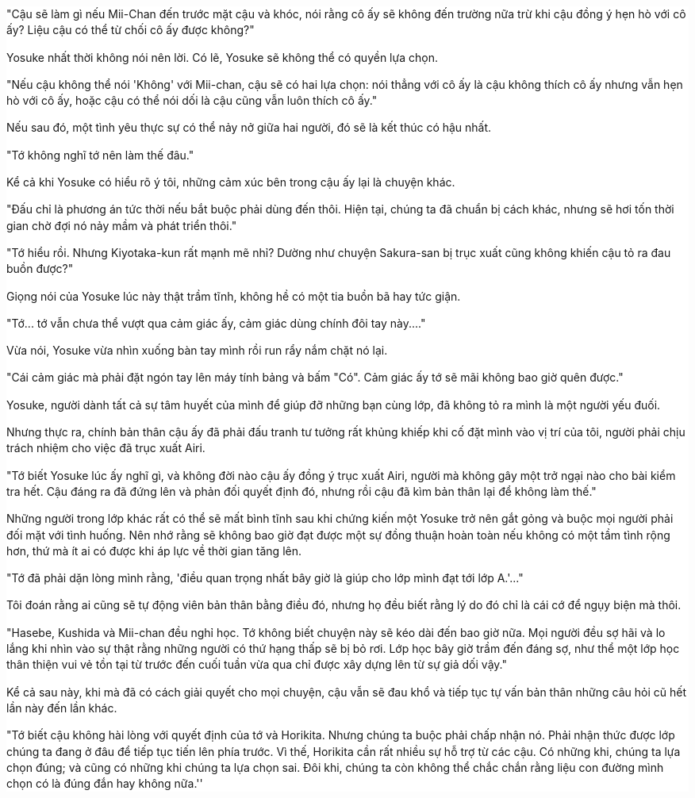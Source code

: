 "Cậu sẽ làm gì nếu Mii-Chan đến trước mặt cậu và khóc, nói rằng cô ấy sẽ không đến trường nữa trừ khi cậu đồng ý hẹn hò với cô ấy? Liệu cậu có thể từ chối cô ấy được không?"

Yosuke nhất thời không nói nên lời. Có lẽ, Yosuke sẽ không thể có quyền lựa chọn.

"Nếu cậu không thể nói 'Không' với Mii-chan, cậu sẽ có hai lựa chọn: nói thẳng với cô ấy là cậu không thích cô ấy nhưng vẫn hẹn hò với cô ấy, hoặc cậu có thể nói dối là cậu cũng vẫn luôn thích cô ấy."

Nếu sau đó, một tình yêu thực sự có thể nảy nở giữa hai người, đó sẽ là kết thúc có hậu nhất.

"Tớ không nghĩ tớ nên làm thế đâu."

Kể cả khi Yosuke có hiểu rõ ý tôi, những cảm xúc bên trong cậu ấy lại là chuyện khác.

"Đấu chỉ là phương án tức thời nếu bắt buộc phải dùng đến thôi. Hiện tại, chúng ta đã chuẩn bị cách khác, nhưng sẽ hơi tốn thời gian chờ đợi nó nảy mầm và phát triển thôi."

"Tớ hiểu rồi. Nhưng Kiyotaka-kun rất mạnh mẽ nhỉ? Dường như chuyện Sakura-san bị trục xuất cũng không khiến cậu tỏ ra đau buồn được?"

Giọng nói của Yosuke lúc này thật trầm tĩnh, không hề có một tia buồn bã hay tức giận.

"Tớ... tớ vẫn chưa thể vượt qua cảm giác ấy, cảm giác dùng chính đôi tay này...."

Vừa nói, Yosuke vừa nhìn xuống bàn tay mình rồi run rẩy nắm chặt nó lại.

"Cái cảm giác mà phải đặt ngón tay lên máy tính bảng và bấm "Có". Cảm giác ấy tớ sẽ mãi không bao giờ quên được."

Yosuke, người dành tất cả sự tâm huyết của mình để giúp đỡ những bạn cùng lớp, đã không tỏ ra mình là một người yếu đuối.

Nhưng thực ra, chính bản thân cậu ấy đã phải đấu tranh tư tưởng rất khủng khiếp khi cố đặt mình vào vị trí của tôi, người phải chịu trách nhiệm cho việc đã trục xuất Airi.

"Tớ biết Yosuke lúc ấy nghĩ gì, và không đời nào cậu ấy đồng ý trục xuất Airi, người mà không gây một trở ngại nào cho bài kiểm tra hết. Cậu đáng ra đã đứng lên và phản đối quyết định đó, nhưng rồi cậu đã kìm bản thân lại để không làm thế."

Những người trong lớp khác rất có thể sẽ mất bình tĩnh sau khi chứng kiến một Yosuke trở nên gắt gỏng và buộc mọi người phải đối mặt với tình huống. Nên nhớ rằng sẽ không bao giờ đạt được một sự đồng thuận hoàn toàn nếu không có một tầm tình rộng hơn, thứ mà ít ai có được khi áp lực về thời gian tăng lên.

"Tớ đã phải dặn lòng mình rằng, 'điều quan trọng nhất bây giờ là giúp cho lớp mình đạt tới lớp A.'\..."

Tôi đoán rằng ai cũng sẽ tự động viên bản thân bằng điều đó, nhưng họ đều biết rằng lý do đó chỉ là cái cớ để ngụy biện mà thôi.

"Hasebe, Kushida và Mii-chan đều nghỉ học. Tớ không biết chuyện này sẽ kéo dài đến bao giờ nữa. Mọi người đều sợ hãi và lo lắng khi nhìn vào sự thật rằng những người có thứ hạng thấp sẽ bị bỏ rơi. Lớp học bây giờ trầm đến đáng sợ, như thể một lớp học thân thiện vui vẻ tồn tại từ trước đến cuối tuần vừa qua chỉ được xây dựng lên từ sự giả dối vậy."

Kể cả sau này, khi mà đã có cách giải quyết cho mọi chuyện, cậu vẫn sẽ đau khổ và tiếp tục tự vấn bản thân những câu hỏi cũ hết lần này đến lần khác.

"Tớ biết cậu không hài lòng với quyết định của tớ và Horikita. Nhưng chúng ta buộc phải chấp nhận nó. Phải nhận thức được lớp chúng ta đang ở đâu để tiếp tục tiến lên phía trước. Vì thế, Horikita cần rất nhiều sự hỗ trợ từ các cậu. Có những khi, chúng ta lựa chọn đúng; và cũng có những khi chúng ta lựa chọn sai. Đôi khi, chúng ta còn không thể chắc chắn rằng liệu con đường mình chọn có là đúng đắn hay không nữa.''
